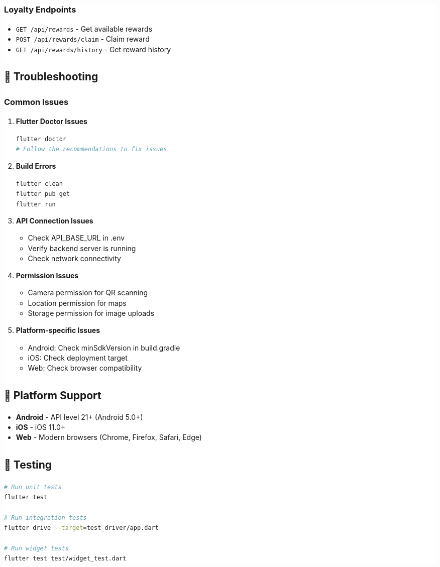 ### Loyalty Endpoints
- `GET /api/rewards` - Get available rewards
- `POST /api/rewards/claim` - Claim reward
- `GET /api/rewards/history` - Get reward history

## 🚨 Troubleshooting

### Common Issues

1. **Flutter Doctor Issues**
   ```bash
   flutter doctor
   # Follow the recommendations to fix issues
   ```

2. **Build Errors**
   ```bash
   flutter clean
   flutter pub get
   flutter run
   ```

3. **API Connection Issues**
   - Check API_BASE_URL in .env
   - Verify backend server is running
   - Check network connectivity

4. **Permission Issues**
   - Camera permission for QR scanning
   - Location permission for maps
   - Storage permission for image uploads

5. **Platform-specific Issues**
   - Android: Check minSdkVersion in build.gradle
   - iOS: Check deployment target
   - Web: Check browser compatibility

## 📱 Platform Support

- **Android** - API level 21+ (Android 5.0+)
- **iOS** - iOS 11.0+
- **Web** - Modern browsers (Chrome, Firefox, Safari, Edge)

## 🧪 Testing

```bash
# Run unit tests
flutter test

# Run integration tests
flutter drive --target=test_driver/app.dart

# Run widget tests
flutter test test/widget_test.dart
```
